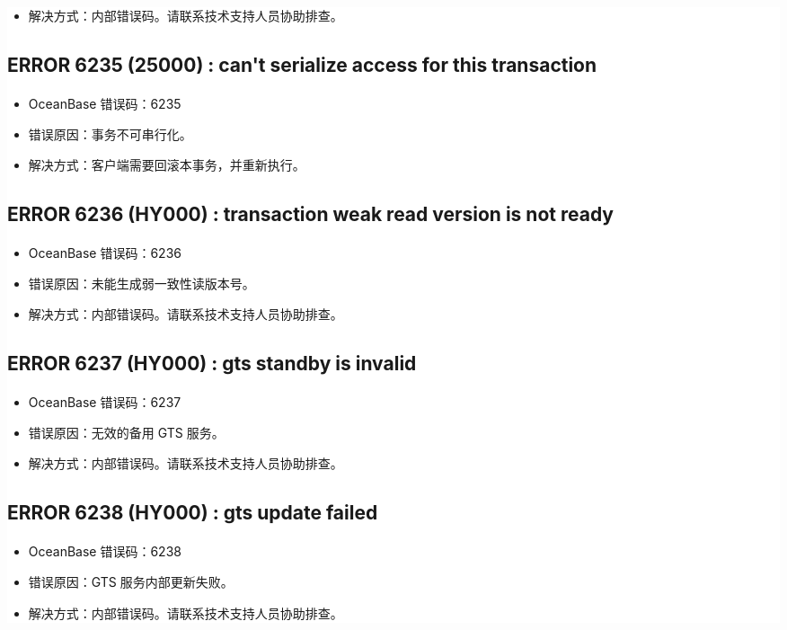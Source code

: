   

* 解决方式：内部错误码。请联系技术支持人员协助排查。

  




ERROR 6235 (25000) : can't serialize access for this transaction 
-------------------------------------------------------------------------------------

* OceanBase 错误码：6235

  

* 错误原因：事务不可串行化。

  

* 解决方式：客户端需要回滚本事务，并重新执行。

  




ERROR 6236 (HY000) : transaction weak read version is not ready 
------------------------------------------------------------------------------------

* OceanBase 错误码：6236

  

* 错误原因：未能生成弱一致性读版本号。

  

* 解决方式：内部错误码。请联系技术支持人员协助排查。

  




ERROR 6237 (HY000) : gts standby is invalid 
----------------------------------------------------------------

* OceanBase 错误码：6237

  

* 错误原因：无效的备用 GTS 服务。

  

* 解决方式：内部错误码。请联系技术支持人员协助排查。

  




ERROR 6238 (HY000) : gts update failed 
-----------------------------------------------------------

* OceanBase 错误码：6238

  

* 错误原因：GTS 服务内部更新失败。

  

* 解决方式：内部错误码。请联系技术支持人员协助排查。
